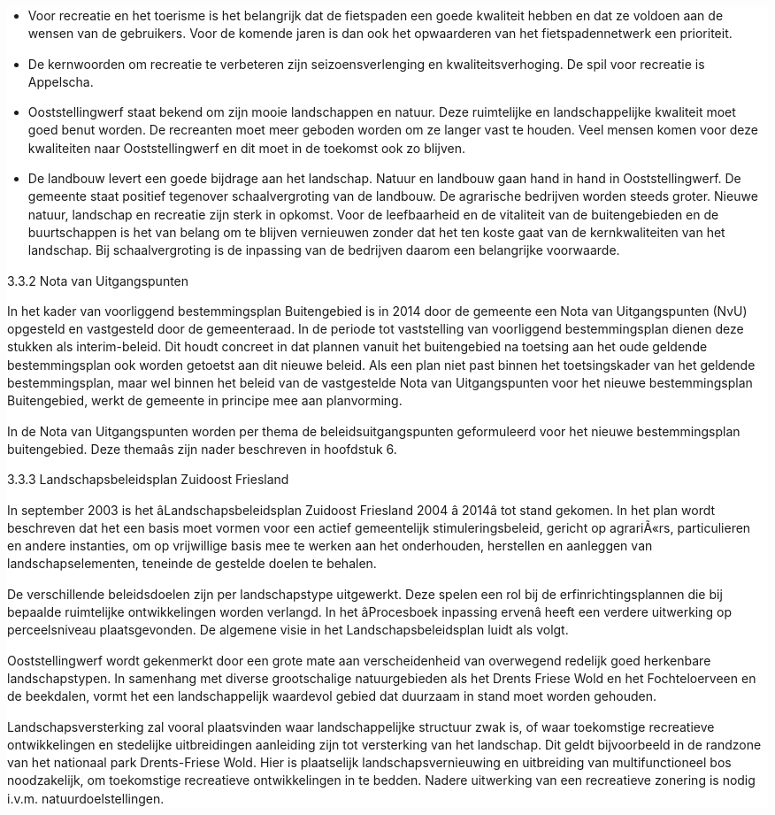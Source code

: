 * Voor recreatie en het toerisme is het belangrijk dat de fietspaden een goede kwaliteit hebben en dat ze voldoen aan de wensen van de gebruikers. Voor de komende jaren is dan ook het opwaarderen van het fietspadennetwerk een prioriteit.

* De kernwoorden om recreatie te verbeteren zijn seizoensverlenging en kwaliteitsverhoging. De spil voor recreatie is Appelscha.

* Ooststellingwerf staat bekend om zijn mooie landschappen en natuur. Deze ruimtelijke en landschappelijke kwaliteit moet goed benut worden. De recreanten moet meer geboden worden om ze langer vast te houden. Veel mensen komen voor deze kwaliteiten naar Ooststellingwerf en dit moet in de toekomst ook zo blijven.

* De landbouw levert een goede bijdrage aan het landschap. Natuur en landbouw gaan hand in hand in Ooststellingwerf. De gemeente staat positief tegenover schaalvergroting van de landbouw. De agrarische bedrijven worden steeds groter. Nieuwe natuur, landschap en recreatie zijn sterk in opkomst. Voor de leefbaarheid en de vitaliteit van de buitengebieden en de buurtschappen is het van belang om te blijven vernieuwen zonder dat het ten koste gaat van de kernkwaliteiten van het landschap. Bij schaalvergroting is de inpassing van de bedrijven daarom een belangrijke voorwaarde.

3\.3\.2 Nota van Uitgangspunten

In het kader van voorliggend bestemmingsplan Buitengebied is in 2014 door de gemeente een Nota van Uitgangspunten (NvU) opgesteld en vastgesteld door de gemeenteraad. In de periode tot vaststelling van voorliggend bestemmingsplan dienen deze stukken als interim\-beleid. Dit houdt concreet in dat plannen vanuit het buitengebied na toetsing aan het oude geldende bestemmingsplan ook worden getoetst aan dit nieuwe beleid. Als een plan niet past binnen het toetsingskader van het geldende bestemmingsplan, maar wel binnen het beleid van de vastgestelde Nota van Uitgangspunten voor het nieuwe bestemmingsplan Buitengebied, werkt de gemeente in principe mee aan planvorming.

In de Nota van Uitgangspunten worden per thema de beleidsuitgangspunten geformuleerd voor het nieuwe bestemmingsplan buitengebied. Deze themaâs zijn nader beschreven in hoofdstuk 6\.

3\.3\.3 Landschapsbeleidsplan Zuidoost Friesland

In september 2003 is het âLandschapsbeleidsplan Zuidoost Friesland 2004 â 2014â tot stand gekomen. In het plan wordt beschreven dat het een basis moet vormen voor een actief gemeentelijk stimuleringsbeleid, gericht op agrariÃ«rs, particulieren en andere instanties, om op vrijwillige basis mee te werken aan het onderhouden, herstellen en aanleggen van landschapselementen, teneinde de gestelde doelen te behalen.

De verschillende beleidsdoelen zijn per landschapstype uitgewerkt. Deze spelen een rol bij de erfinrichtingsplannen die bij bepaalde ruimtelijke ontwikkelingen worden verlangd. In het âProcesboek inpassing ervenâ heeft een verdere uitwerking op perceelsniveau plaatsgevonden. De algemene visie in het Landschapsbeleidsplan luidt als volgt.

Ooststellingwerf wordt gekenmerkt door een grote mate aan verscheidenheid van overwegend redelijk goed herkenbare landschapstypen. In samenhang met diverse grootschalige natuurgebieden als het Drents Friese Wold en het Fochteloerveen en de beekdalen, vormt het een landschappelijk waardevol gebied dat duurzaam in stand moet worden gehouden.

Landschapsversterking zal vooral plaatsvinden waar landschappelijke structuur zwak is, of waar toekomstige recreatieve ontwikkelingen en stedelijke uitbreidingen aanleiding zijn tot versterking van het landschap. Dit geldt bijvoorbeeld in de randzone van het nationaal park Drents\-Friese Wold. Hier is plaatselijk landschapsvernieuwing en uitbreiding van multifunctioneel bos noodzakelijk, om toekomstige recreatieve ontwikkelingen in te bedden. Nadere uitwerking van een recreatieve zonering is nodig i.v.m. natuurdoelstellingen.
